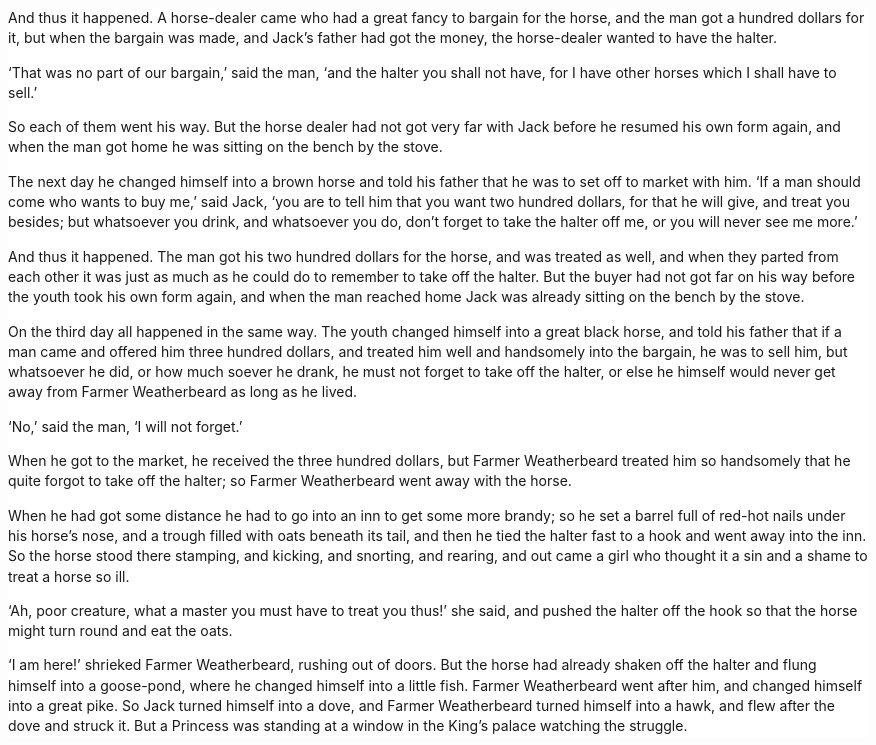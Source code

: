 And thus it happened. A horse-dealer came who had a great fancy to
bargain for the horse, and the man got a hundred dollars for it, but
when the bargain was made, and Jack’s father had got the money, the
horse-dealer wanted to have the halter.

‘That was no part of our bargain,’ said the man, ‘and the halter you
shall not have, for I have other horses which I shall have to sell.’

So each of them went his way. But the horse dealer had not got very far
with Jack before he resumed his own form again, and when the man got
home he was sitting on the bench by the stove.

The next day he changed himself into a brown horse and told his father
that he was to set off to market with him. ‘If a man should come who
wants to buy me,’ said Jack, ‘you are to tell him that you want two
hundred dollars, for that he will give, and treat you besides; but
whatsoever you drink, and whatsoever you do, don’t forget to take the
halter off me, or you will never see me more.’

And thus it happened. The man got his two hundred dollars for the
horse, and was treated as well, and when they parted from each other it
was just as much as he could do to remember to take off the halter. But
the buyer had not got far on his way before the youth took his own form
again, and when the man reached home Jack was already sitting on the
bench by the stove.

On the third day all happened in the same way. The youth changed
himself into a great black horse, and told his father that if a man
came and offered him three hundred dollars, and treated him well and
handsomely into the bargain, he was to sell him, but whatsoever he did,
or how much soever he drank, he must not forget to take off the halter,
or else he himself would never get away from Farmer Weatherbeard as
long as he lived.

‘No,’ said the man, ‘I will not forget.’

When he got to the market, he received the three hundred dollars, but
Farmer Weatherbeard treated him so handsomely that he quite forgot to
take off the halter; so Farmer Weatherbeard went away with the horse.

When he had got some distance he had to go into an inn to get some more
brandy; so he set a barrel full of red-hot nails under his horse’s
nose, and a trough filled with oats beneath its tail, and then he tied
the halter fast to a hook and went away into the inn. So the horse
stood there stamping, and kicking, and snorting, and rearing, and out
came a girl who thought it a sin and a shame to treat a horse so ill.

‘Ah, poor creature, what a master you must have to treat you thus!’ she
said, and pushed the halter off the hook so that the horse might turn
round and eat the oats.

‘I am here!’ shrieked Farmer Weatherbeard, rushing out of doors. But
the horse had already shaken off the halter and flung himself into a
goose-pond, where he changed himself into a little fish. Farmer
Weatherbeard went after him, and changed himself into a great pike. So
Jack turned himself into a dove, and Farmer Weatherbeard turned himself
into a hawk, and flew after the dove and struck it. But a Princess was
standing at a window in the King’s palace watching the struggle.
